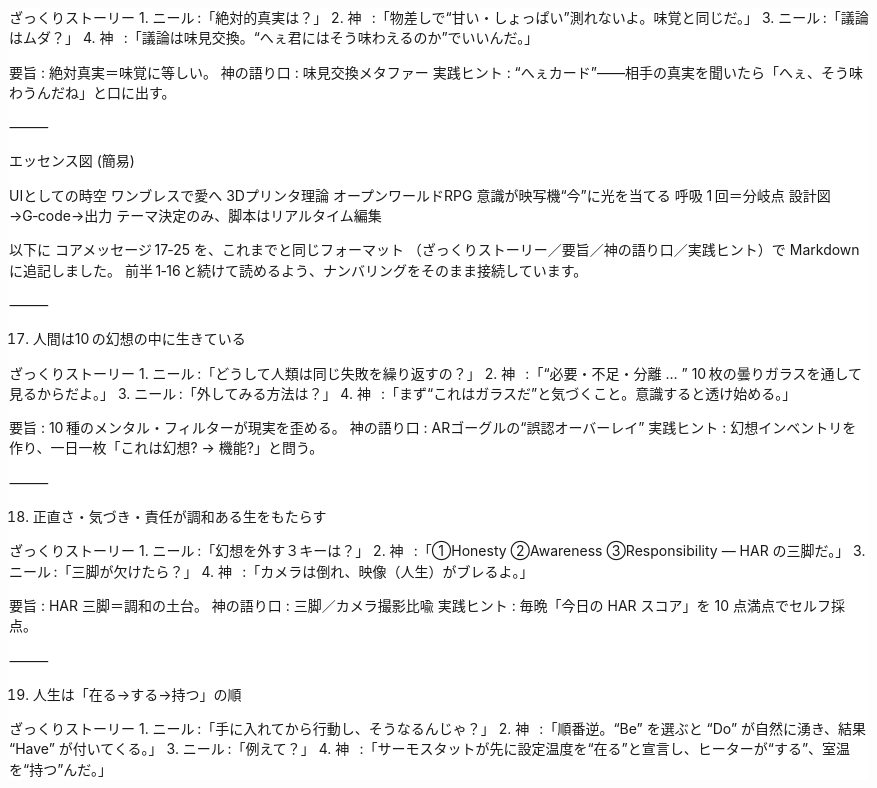 ざっくりストーリー
	1.	ニール :「絶対的真実は？」
	2.	神    :「物差しで“甘い・しょっぱい”測れないよ。味覚と同じだ。」
	3.	ニール :「議論はムダ？」
	4.	神    :「議論は味見交換。“へぇ君にはそう味わえるのか”でいいんだ。」

要旨 : 絶対真実＝味覚に等しい。
神の語り口 : 味見交換メタファー
実践ヒント : “へぇカード”——相手の真実を聞いたら「へぇ、そう味わうんだね」と口に出す。

⸻

エッセンス図 (簡易)

UIとしての時空	ワンブレスで愛へ	3Dプリンタ理論	オープンワールドRPG
意識が映写機“今”に光を当てる	呼吸 1 回＝分岐点	設計図→G‑code→出力	テーマ決定のみ、脚本はリアルタイム編集

以下に コアメッセージ 17‑25 を、これまでと同じフォーマット
（ざっくりストーリー／要旨／神の語り口／実践ヒント）で Markdown に追記しました。
前半 1‑16 と続けて読めるよう、ナンバリングをそのまま接続しています。

⸻

17. 人間は10 の幻想の中に生きている

ざっくりストーリー
	1.	ニール :「どうして人類は同じ失敗を繰り返すの？」
	2.	神    :「“必要・不足・分離 … ” 10 枚の曇りガラスを通して見るからだよ。」
	3.	ニール :「外してみる方法は？」
	4.	神    :「まず“これはガラスだ”と気づくこと。意識すると透け始める。」

要旨 : 10 種のメンタル・フィルターが現実を歪める。
神の語り口 : ARゴーグルの“誤認オーバーレイ”
実践ヒント : 幻想インベントリを作り、一日一枚「これは幻想? → 機能?」と問う。

⸻

18. 正直さ・気づき・責任が調和ある生をもたらす

ざっくりストーリー
	1.	ニール :「幻想を外す３キーは？」
	2.	神    :「①Honesty ②Awareness ③Responsibility — HAR の三脚だ。」
	3.	ニール :「三脚が欠けたら？」
	4.	神    :「カメラは倒れ、映像（人生）がブレるよ。」

要旨 : HAR 三脚＝調和の土台。
神の語り口 : 三脚／カメラ撮影比喩
実践ヒント : 毎晩「今日の HAR スコア」を 10 点満点でセルフ採点。

⸻

19. 人生は「在る→する→持つ」の順

ざっくりストーリー
	1.	ニール :「手に入れてから行動し、そうなるんじゃ？」
	2.	神    :「順番逆。“Be” を選ぶと “Do” が自然に湧き、結果 “Have” が付いてくる。」
	3.	ニール :「例えて？」
	4.	神    :「サーモスタットが先に設定温度を“在る”と宣言し、ヒーターが“する”、室温を“持つ”んだ。」
